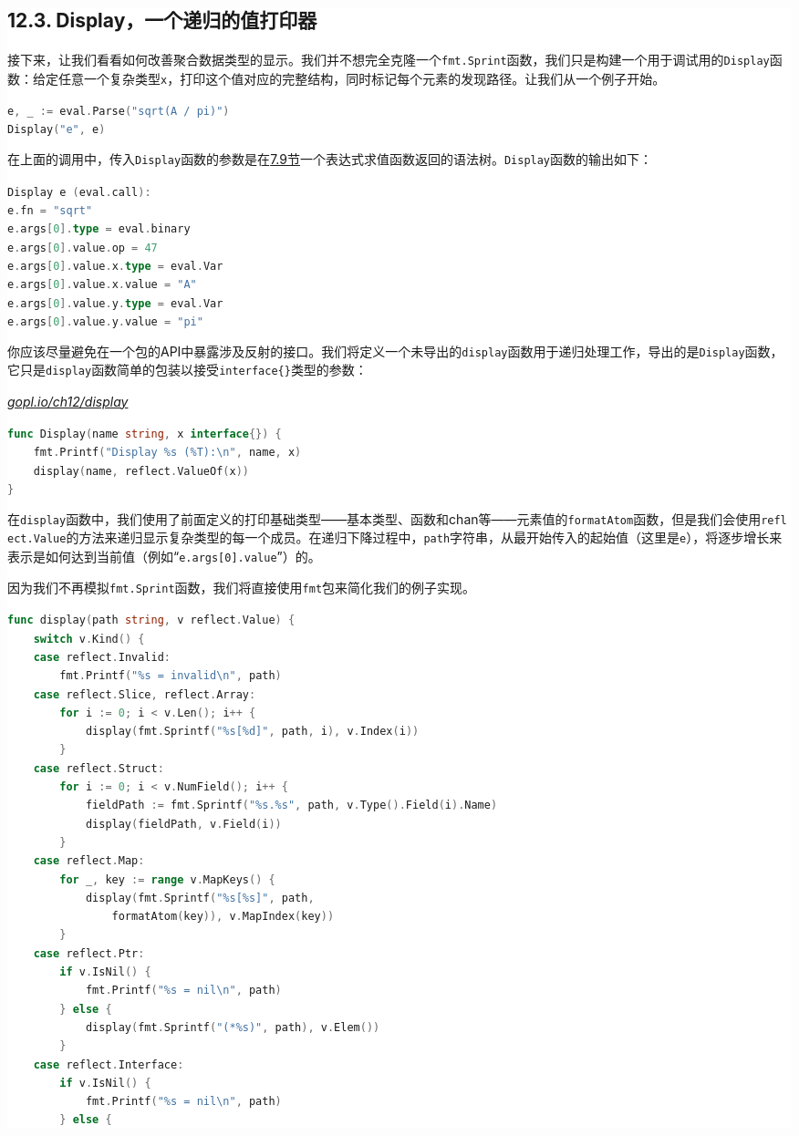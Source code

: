 ## 12.3. Display，一个递归的值打印器

接下来，让我们看看如何改善聚合数据类型的显示。我们并不想完全克隆一个`fmt.Sprint`函数，我们只是构建一个用于调试用的`Display`函数：给定任意一个复杂类型`x`，打印这个值对应的完整结构，同时标记每个元素的发现路径。让我们从一个例子开始。

```Go
e, _ := eval.Parse("sqrt(A / pi)")
Display("e", e)
```

在上面的调用中，传入`Display`函数的参数是在[7.9节](7.9.%20示例：表达式求值)一个表达式求值函数返回的语法树。`Display`函数的输出如下：

```Go
Display e (eval.call):
e.fn = "sqrt"
e.args[0].type = eval.binary
e.args[0].value.op = 47
e.args[0].value.x.type = eval.Var
e.args[0].value.x.value = "A"
e.args[0].value.y.type = eval.Var
e.args[0].value.y.value = "pi"
```

你应该尽量避免在一个包的API中暴露涉及反射的接口。我们将定义一个未导出的`display`函数用于递归处理工作，导出的是`Display`函数，它只是`display`函数简单的包装以接受`interface{}`类型的参数：

<u><i>gopl.io/ch12/display</i></u>
```Go
func Display(name string, x interface{}) {
	fmt.Printf("Display %s (%T):\n", name, x)
	display(name, reflect.ValueOf(x))
}
```

在`display`函数中，我们使用了前面定义的打印基础类型——基本类型、函数和chan等——元素值的`formatAtom`函数，但是我们会使用`reflect.Value`的方法来递归显示复杂类型的每一个成员。在递归下降过程中，`path`字符串，从最开始传入的起始值（这里是`e`），将逐步增长来表示是如何达到当前值（例如“`e.args[0].value`”）的。

因为我们不再模拟`fmt.Sprint`函数，我们将直接使用`fmt`包来简化我们的例子实现。

```Go
func display(path string, v reflect.Value) {
	switch v.Kind() {
	case reflect.Invalid:
		fmt.Printf("%s = invalid\n", path)
	case reflect.Slice, reflect.Array:
		for i := 0; i < v.Len(); i++ {
			display(fmt.Sprintf("%s[%d]", path, i), v.Index(i))
		}
	case reflect.Struct:
		for i := 0; i < v.NumField(); i++ {
			fieldPath := fmt.Sprintf("%s.%s", path, v.Type().Field(i).Name)
			display(fieldPath, v.Field(i))
		}
	case reflect.Map:
		for _, key := range v.MapKeys() {
			display(fmt.Sprintf("%s[%s]", path,
				formatAtom(key)), v.MapIndex(key))
		}
	case reflect.Ptr:
		if v.IsNil() {
			fmt.Printf("%s = nil\n", path)
		} else {
			display(fmt.Sprintf("(*%s)", path), v.Elem())
		}
	case reflect.Interface:
		if v.IsNil() {
			fmt.Printf("%s = nil\n", path)
		} else {
```